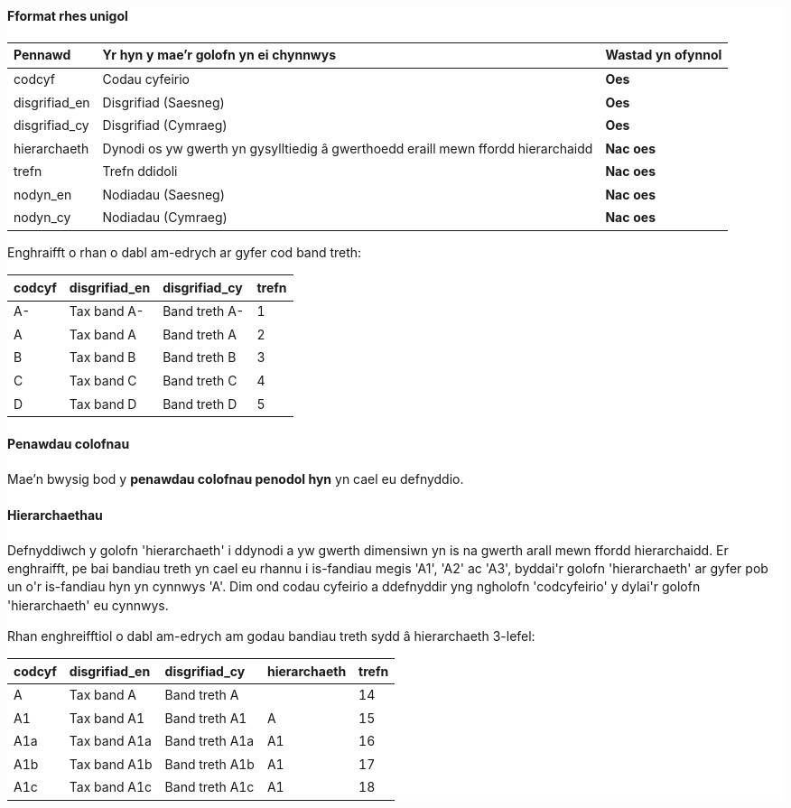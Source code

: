 #### Fformat rhes unigol

| Pennawd       | Yr hyn y mae’r golofn yn ei chynnwys                                             | Wastad yn ofynnol                                         |
| :------------ | :------------------------------------------------------------------------------- | :-------------------------------------------------------- |
| codcyf        | Codau cyfeirio                                                                   | <strong class="govuk-tag govuk-tag--green">Oes</strong>   |
| disgrifiad_en | Disgrifiad (Saesneg)                                                             | <strong class="govuk-tag govuk-tag--green">Oes</strong>   |
| disgrifiad_cy | Disgrifiad (Cymraeg)                                                             | <strong class="govuk-tag govuk-tag--green">Oes</strong>   |
| hierarchaeth  | Dynodi os yw gwerth yn gysylltiedig â gwerthoedd eraill mewn ffordd hierarchaidd | <strong class="govuk-tag govuk-tag--red">Nac oes</strong> |
| trefn         | Trefn ddidoli                                                                    | <strong class="govuk-tag govuk-tag--red">Nac oes</strong> |
| nodyn_en      | Nodiadau (Saesneg)                                                               | <strong class="govuk-tag govuk-tag--red">Nac oes</strong> |
| nodyn_cy      | Nodiadau (Cymraeg)                                                               | <strong class="govuk-tag govuk-tag--red">Nac oes</strong> |

Enghraifft o rhan o dabl am-edrych ar gyfer cod band treth:

| codcyf | disgrifiad_en | disgrifiad_cy | trefn |
| :----- | :------------ | :------------ | :---- |
| A-     | Tax band A-   | Band treth A- | 1     |
| A      | Tax band A    | Band treth A  | 2     |
| B      | Tax band B    | Band treth B  | 3     |
| C      | Tax band C    | Band treth C  | 4     |
| D      | Tax band D    | Band treth D  | 5     |

#### Penawdau colofnau

Mae’n bwysig bod y **penawdau colofnau penodol hyn** yn cael eu defnyddio.

#### Hierarchaethau

Defnyddiwch y golofn 'hierarchaeth' i ddynodi a yw gwerth dimensiwn yn is na gwerth arall mewn ffordd hierarchaidd. Er enghraifft, pe bai bandiau treth yn cael eu rhannu i is-fandiau megis 'A1', 'A2' ac 'A3', byddai'r golofn 'hierarchaeth' ar gyfer pob un o'r is-fandiau hyn yn cynnwys 'A'. Dim ond codau cyfeirio a ddefnyddir yng ngholofn 'codcyfeirio' y dylai'r golofn 'hierarchaeth' eu cynnwys.

Rhan enghreifftiol o dabl am-edrych am godau bandiau treth sydd â hierarchaeth 3-lefel:

| codcyf | disgrifiad_en | disgrifiad_cy  | hierarchaeth | trefn |
| :----- | :------------ | :------------- | :----------- | :---- |
| A      | Tax band A    | Band treth A   |              | 14    |
| A1     | Tax band A1   | Band treth A1  | A            | 15    |
| A1a    | Tax band A1a  | Band treth A1a | A1           | 16    |
| A1b    | Tax band A1b  | Band treth A1b | A1           | 17    |
| A1c    | Tax band A1c  | Band treth A1c | A1           | 18    |
